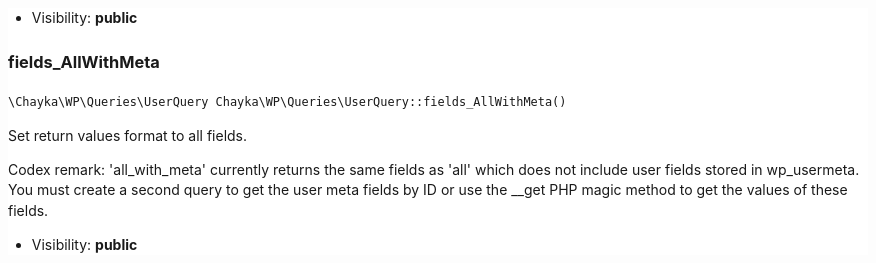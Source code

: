 

* Visibility: **public**




### fields_AllWithMeta

    \Chayka\WP\Queries\UserQuery Chayka\WP\Queries\UserQuery::fields_AllWithMeta()

Set return values format to all fields.

Codex remark: 'all_with_meta' currently returns the same fields as 'all'
which does not include user fields stored in wp_usermeta.
You must create a second query to get the user meta fields by ID
or use the __get PHP magic method to get the values of these fields.

* Visibility: **public**




